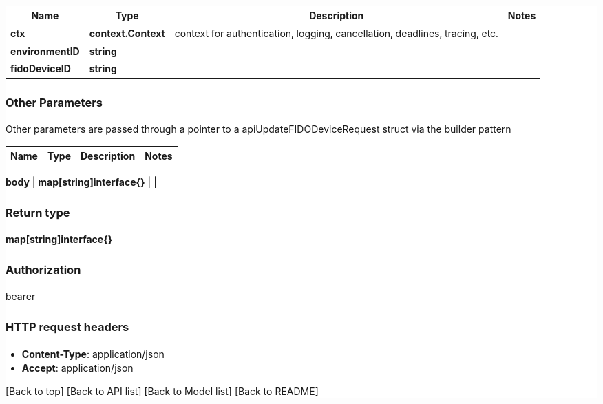 
Name | Type | Description  | Notes
------------- | ------------- | ------------- | -------------
**ctx** | **context.Context** | context for authentication, logging, cancellation, deadlines, tracing, etc.
**environmentID** | **string** |  | 
**fidoDeviceID** | **string** |  | 

### Other Parameters

Other parameters are passed through a pointer to a apiUpdateFIDODeviceRequest struct via the builder pattern


Name | Type | Description  | Notes
------------- | ------------- | ------------- | -------------


 **body** | **map[string]interface{}** |  | 

### Return type

**map[string]interface{}**

### Authorization

[bearer](../README.md#bearer)

### HTTP request headers

- **Content-Type**: application/json
- **Accept**: application/json

[[Back to top]](#) [[Back to API list]](../README.md#documentation-for-api-endpoints)
[[Back to Model list]](../README.md#documentation-for-models)
[[Back to README]](../README.md)

